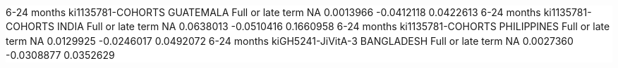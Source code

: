 6-24 months                  ki1135781-COHORTS          GUATEMALA                      Full or late term    NA                 0.0013966   -0.0412118   0.0422613
6-24 months                  ki1135781-COHORTS          INDIA                          Full or late term    NA                 0.0638013   -0.0510416   0.1660958
6-24 months                  ki1135781-COHORTS          PHILIPPINES                    Full or late term    NA                 0.0129925   -0.0246017   0.0492072
6-24 months                  kiGH5241-JiVitA-3          BANGLADESH                     Full or late term    NA                 0.0027360   -0.0308877   0.0352629
